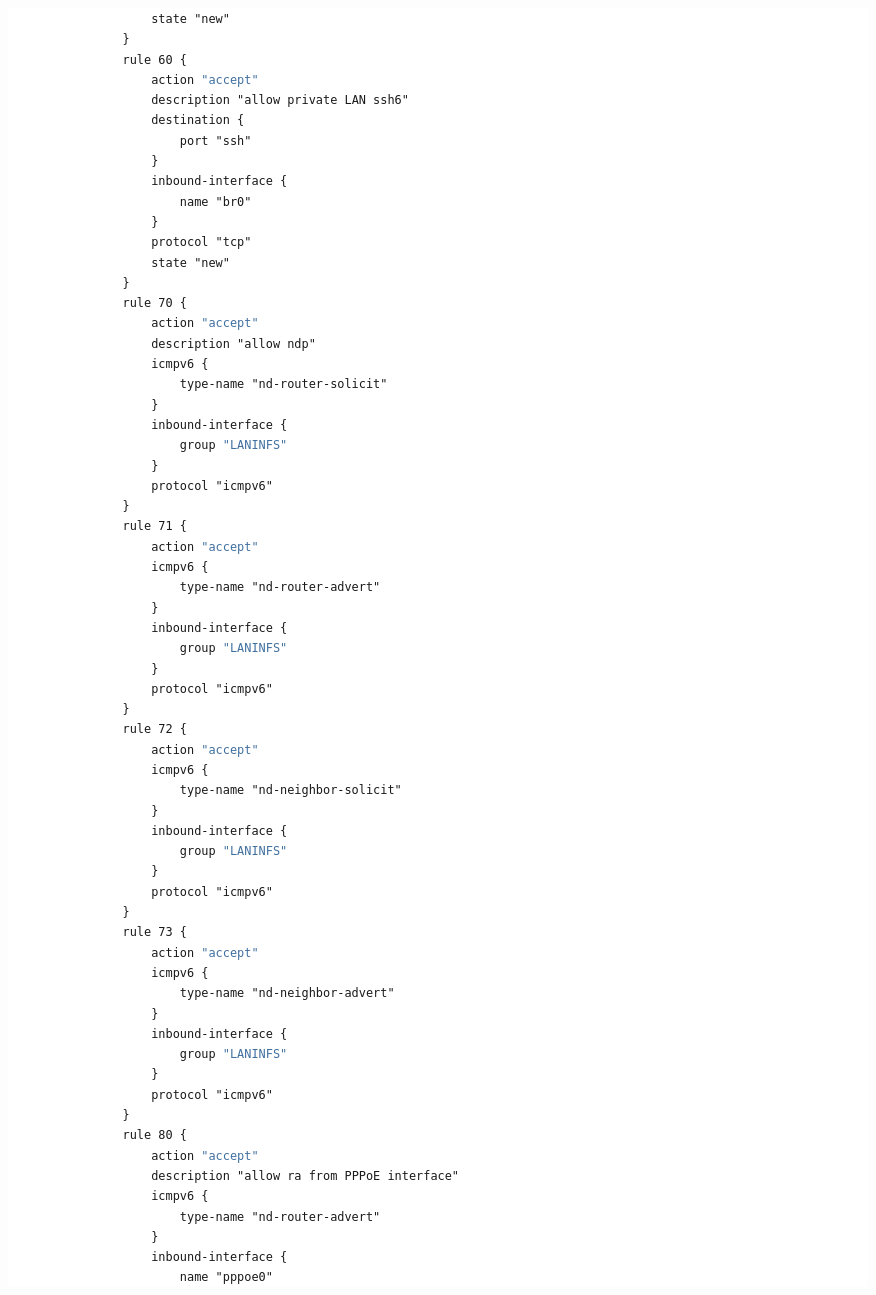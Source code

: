 ```apache
                    state "new"
                }
                rule 60 {
                    action "accept"
                    description "allow private LAN ssh6"
                    destination {
                        port "ssh"
                    }
                    inbound-interface {
                        name "br0"
                    }
                    protocol "tcp"
                    state "new"
                }
                rule 70 {
                    action "accept"
                    description "allow ndp"
                    icmpv6 {
                        type-name "nd-router-solicit"
                    }
                    inbound-interface {
                        group "LANINFS"
                    }
                    protocol "icmpv6"
                }
                rule 71 {
                    action "accept"
                    icmpv6 {
                        type-name "nd-router-advert"
                    }
                    inbound-interface {
                        group "LANINFS"
                    }
                    protocol "icmpv6"
                }
                rule 72 {
                    action "accept"
                    icmpv6 {
                        type-name "nd-neighbor-solicit"
                    }
                    inbound-interface {
                        group "LANINFS"
                    }
                    protocol "icmpv6"
                }
                rule 73 {
                    action "accept"
                    icmpv6 {
                        type-name "nd-neighbor-advert"
                    }
                    inbound-interface {
                        group "LANINFS"
                    }
                    protocol "icmpv6"
                }
                rule 80 {
                    action "accept"
                    description "allow ra from PPPoE interface"
                    icmpv6 {
                        type-name "nd-router-advert"
                    }
                    inbound-interface {
                        name "pppoe0"
```